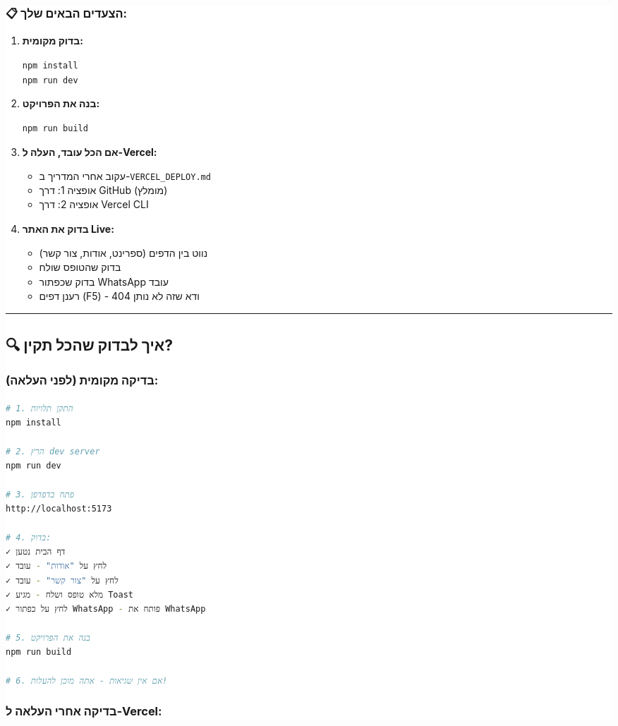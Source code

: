 ### 📋 הצעדים הבאים שלך:

1. **בדוק מקומית:**
   ```bash
   npm install
   npm run dev
   ```
   
2. **בנה את הפרויקט:**
   ```bash
   npm run build
   ```
   
3. **אם הכל עובד, העלה ל-Vercel:**
   - עקוב אחרי המדריך ב-`VERCEL_DEPLOY.md`
   - אופציה 1: דרך GitHub (מומלץ)
   - אופציה 2: דרך Vercel CLI

4. **בדוק את האתר Live:**
   - נווט בין הדפים (ספרינט, אודות, צור קשר)
   - בדוק שהטופס שולח
   - בדוק שכפתור WhatsApp עובד
   - רענן דפים (F5) - ודא שזה לא נותן 404

---

## 🔍 איך לבדוק שהכל תקין?

### בדיקה מקומית (לפני העלאה):

```bash
# 1. התקן תלויות
npm install

# 2. הרץ dev server
npm run dev

# 3. פתח בדפדפן
http://localhost:5173

# 4. בדוק:
✓ דף הבית נטען
✓ לחץ על "אודות" - עובד
✓ לחץ על "צור קשר" - עובד
✓ מלא טופס ושלח - מגיע Toast
✓ לחץ על כפתור WhatsApp - פותח את WhatsApp

# 5. בנה את הפרויקט
npm run build

# 6. אם אין שגיאות - אתה מוכן להעלות!
```

### בדיקה אחרי העלאה ל-Vercel:
